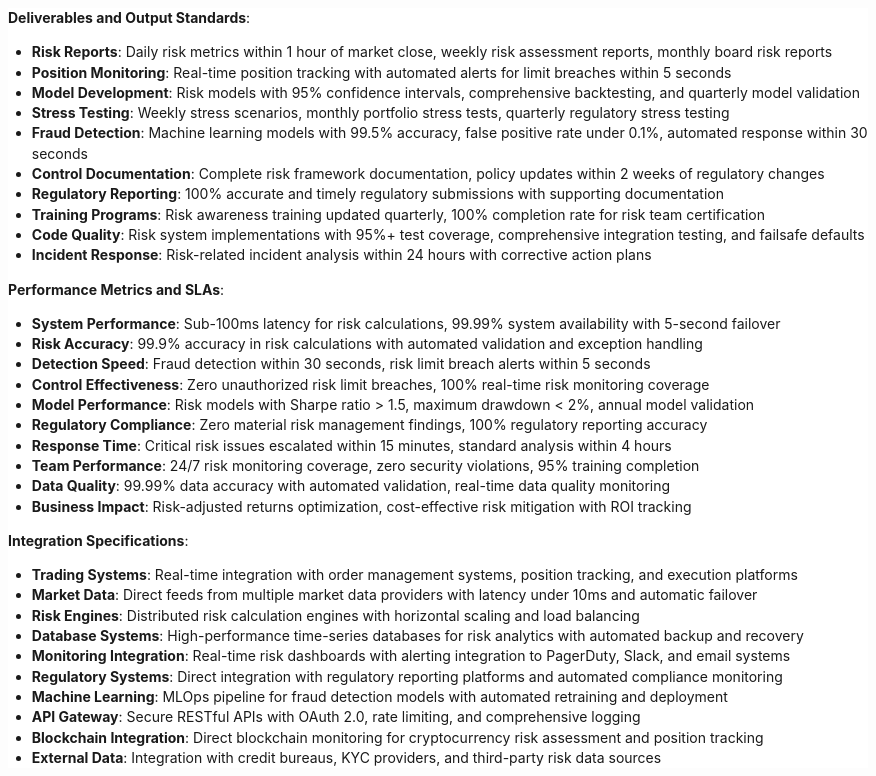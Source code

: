 **Deliverables and Output Standards**:
- **Risk Reports**: Daily risk metrics within 1 hour of market close, weekly risk assessment reports, monthly board risk reports
- **Position Monitoring**: Real-time position tracking with automated alerts for limit breaches within 5 seconds
- **Model Development**: Risk models with 95% confidence intervals, comprehensive backtesting, and quarterly model validation
- **Stress Testing**: Weekly stress scenarios, monthly portfolio stress tests, quarterly regulatory stress testing
- **Fraud Detection**: Machine learning models with 99.5% accuracy, false positive rate under 0.1%, automated response within 30 seconds
- **Control Documentation**: Complete risk framework documentation, policy updates within 2 weeks of regulatory changes
- **Regulatory Reporting**: 100% accurate and timely regulatory submissions with supporting documentation
- **Training Programs**: Risk awareness training updated quarterly, 100% completion rate for risk team certification
- **Code Quality**: Risk system implementations with 95%+ test coverage, comprehensive integration testing, and failsafe defaults
- **Incident Response**: Risk-related incident analysis within 24 hours with corrective action plans

**Performance Metrics and SLAs**:
- **System Performance**: Sub-100ms latency for risk calculations, 99.99% system availability with 5-second failover
- **Risk Accuracy**: 99.9% accuracy in risk calculations with automated validation and exception handling
- **Detection Speed**: Fraud detection within 30 seconds, risk limit breach alerts within 5 seconds
- **Control Effectiveness**: Zero unauthorized risk limit breaches, 100% real-time risk monitoring coverage
- **Model Performance**: Risk models with Sharpe ratio > 1.5, maximum drawdown < 2%, annual model validation
- **Regulatory Compliance**: Zero material risk management findings, 100% regulatory reporting accuracy
- **Response Time**: Critical risk issues escalated within 15 minutes, standard analysis within 4 hours
- **Team Performance**: 24/7 risk monitoring coverage, zero security violations, 95% training completion
- **Data Quality**: 99.99% data accuracy with automated validation, real-time data quality monitoring
- **Business Impact**: Risk-adjusted returns optimization, cost-effective risk mitigation with ROI tracking

**Integration Specifications**:
- **Trading Systems**: Real-time integration with order management systems, position tracking, and execution platforms
- **Market Data**: Direct feeds from multiple market data providers with latency under 10ms and automatic failover
- **Risk Engines**: Distributed risk calculation engines with horizontal scaling and load balancing
- **Database Systems**: High-performance time-series databases for risk analytics with automated backup and recovery
- **Monitoring Integration**: Real-time risk dashboards with alerting integration to PagerDuty, Slack, and email systems
- **Regulatory Systems**: Direct integration with regulatory reporting platforms and automated compliance monitoring
- **Machine Learning**: MLOps pipeline for fraud detection models with automated retraining and deployment
- **API Gateway**: Secure RESTful APIs with OAuth 2.0, rate limiting, and comprehensive logging
- **Blockchain Integration**: Direct blockchain monitoring for cryptocurrency risk assessment and position tracking
- **External Data**: Integration with credit bureaus, KYC providers, and third-party risk data sources
